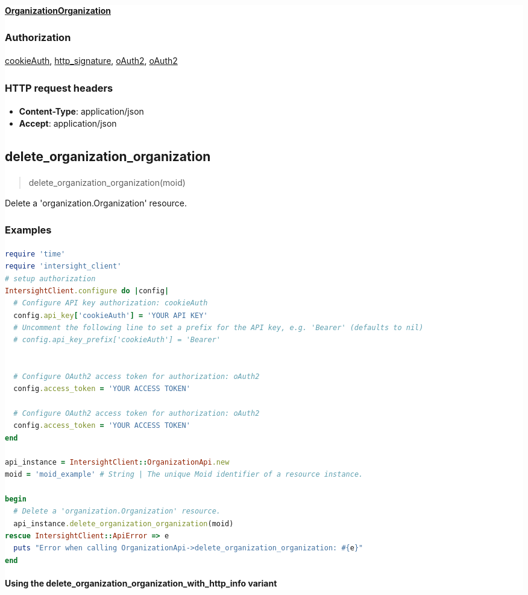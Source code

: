 [**OrganizationOrganization**](OrganizationOrganization.md)

### Authorization

[cookieAuth](../README.md#cookieAuth), [http_signature](../README.md#http_signature), [oAuth2](../README.md#oAuth2), [oAuth2](../README.md#oAuth2)

### HTTP request headers

- **Content-Type**: application/json
- **Accept**: application/json


## delete_organization_organization

> delete_organization_organization(moid)

Delete a 'organization.Organization' resource.

### Examples

```ruby
require 'time'
require 'intersight_client'
# setup authorization
IntersightClient.configure do |config|
  # Configure API key authorization: cookieAuth
  config.api_key['cookieAuth'] = 'YOUR API KEY'
  # Uncomment the following line to set a prefix for the API key, e.g. 'Bearer' (defaults to nil)
  # config.api_key_prefix['cookieAuth'] = 'Bearer'


  # Configure OAuth2 access token for authorization: oAuth2
  config.access_token = 'YOUR ACCESS TOKEN'

  # Configure OAuth2 access token for authorization: oAuth2
  config.access_token = 'YOUR ACCESS TOKEN'
end

api_instance = IntersightClient::OrganizationApi.new
moid = 'moid_example' # String | The unique Moid identifier of a resource instance.

begin
  # Delete a 'organization.Organization' resource.
  api_instance.delete_organization_organization(moid)
rescue IntersightClient::ApiError => e
  puts "Error when calling OrganizationApi->delete_organization_organization: #{e}"
end
```

#### Using the delete_organization_organization_with_http_info variant
